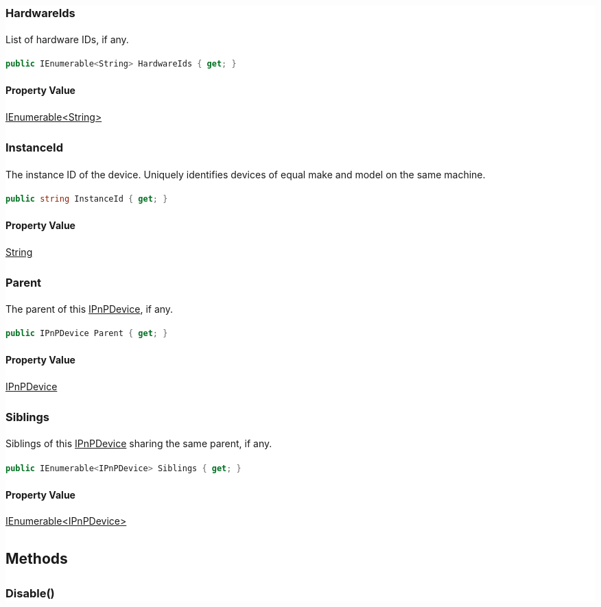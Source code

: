 ### <a id="properties-hardwareids"/>**HardwareIds**

List of hardware IDs, if any.

```csharp
public IEnumerable<String> HardwareIds { get; }
```

#### Property Value

[IEnumerable&lt;String&gt;](https://docs.microsoft.com/en-us/dotnet/api/system.collections.generic.ienumerable-1)<br>

### <a id="properties-instanceid"/>**InstanceId**

The instance ID of the device. Uniquely identifies devices of equal make and model on the same machine.

```csharp
public string InstanceId { get; }
```

#### Property Value

[String](https://docs.microsoft.com/en-us/dotnet/api/system.string)<br>

### <a id="properties-parent"/>**Parent**

The parent of this [IPnPDevice](./nefarius.utilities.devicemanagement.pnp.ipnpdevice.md), if any.

```csharp
public IPnPDevice Parent { get; }
```

#### Property Value

[IPnPDevice](./nefarius.utilities.devicemanagement.pnp.ipnpdevice.md)<br>

### <a id="properties-siblings"/>**Siblings**

Siblings of this [IPnPDevice](./nefarius.utilities.devicemanagement.pnp.ipnpdevice.md) sharing the same parent, if any.

```csharp
public IEnumerable<IPnPDevice> Siblings { get; }
```

#### Property Value

[IEnumerable&lt;IPnPDevice&gt;](https://docs.microsoft.com/en-us/dotnet/api/system.collections.generic.ienumerable-1)<br>

## Methods

### <a id="methods-disable"/>**Disable()**
